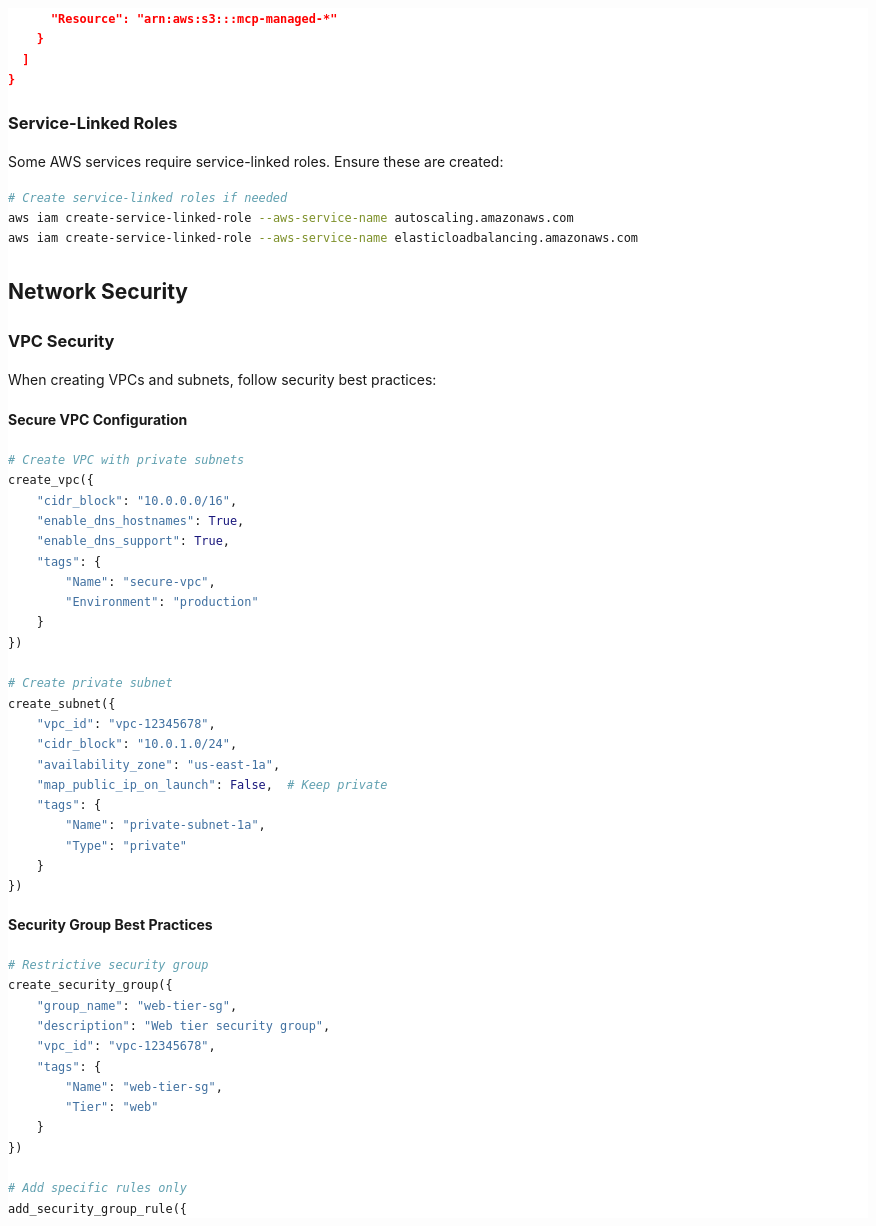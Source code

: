```json
      "Resource": "arn:aws:s3:::mcp-managed-*"
    }
  ]
}
```

### Service-Linked Roles

Some AWS services require service-linked roles. Ensure these are created:

```bash
# Create service-linked roles if needed
aws iam create-service-linked-role --aws-service-name autoscaling.amazonaws.com
aws iam create-service-linked-role --aws-service-name elasticloadbalancing.amazonaws.com
```

## Network Security

### VPC Security

When creating VPCs and subnets, follow security best practices:

#### Secure VPC Configuration

```python
# Create VPC with private subnets
create_vpc({
    "cidr_block": "10.0.0.0/16",
    "enable_dns_hostnames": True,
    "enable_dns_support": True,
    "tags": {
        "Name": "secure-vpc",
        "Environment": "production"
    }
})

# Create private subnet
create_subnet({
    "vpc_id": "vpc-12345678",
    "cidr_block": "10.0.1.0/24",
    "availability_zone": "us-east-1a",
    "map_public_ip_on_launch": False,  # Keep private
    "tags": {
        "Name": "private-subnet-1a",
        "Type": "private"
    }
})
```

#### Security Group Best Practices

```python
# Restrictive security group
create_security_group({
    "group_name": "web-tier-sg",
    "description": "Web tier security group",
    "vpc_id": "vpc-12345678",
    "tags": {
        "Name": "web-tier-sg",
        "Tier": "web"
    }
})

# Add specific rules only
add_security_group_rule({
```
